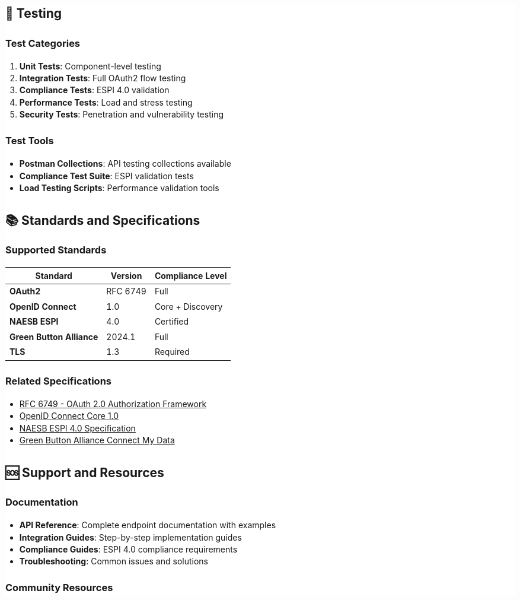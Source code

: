 ## 🧪 Testing

### Test Categories

1. **Unit Tests**: Component-level testing
2. **Integration Tests**: Full OAuth2 flow testing
3. **Compliance Tests**: ESPI 4.0 validation
4. **Performance Tests**: Load and stress testing
5. **Security Tests**: Penetration and vulnerability testing

### Test Tools

- **Postman Collections**: API testing collections available
- **Compliance Test Suite**: ESPI validation tests
- **Load Testing Scripts**: Performance validation tools

## 📚 Standards and Specifications

### Supported Standards

| Standard | Version | Compliance Level |
|----------|---------|------------------|
| **OAuth2** | RFC 6749 | Full |
| **OpenID Connect** | 1.0 | Core + Discovery |
| **NAESB ESPI** | 4.0 | Certified |
| **Green Button Alliance** | 2024.1 | Full |
| **TLS** | 1.3 | Required |

### Related Specifications

- [RFC 6749 - OAuth 2.0 Authorization Framework](https://tools.ietf.org/html/rfc6749)
- [OpenID Connect Core 1.0](https://openid.net/specs/openid-connect-core-1_0.html)
- [NAESB ESPI 4.0 Specification](https://www.naesb.org/espi)
- [Green Button Alliance Connect My Data](https://www.greenbuttonalliance.org/connect-my-data)

## 🆘 Support and Resources

### Documentation

- **API Reference**: Complete endpoint documentation with examples
- **Integration Guides**: Step-by-step implementation guides
- **Compliance Guides**: ESPI 4.0 compliance requirements
- **Troubleshooting**: Common issues and solutions

### Community Resources
